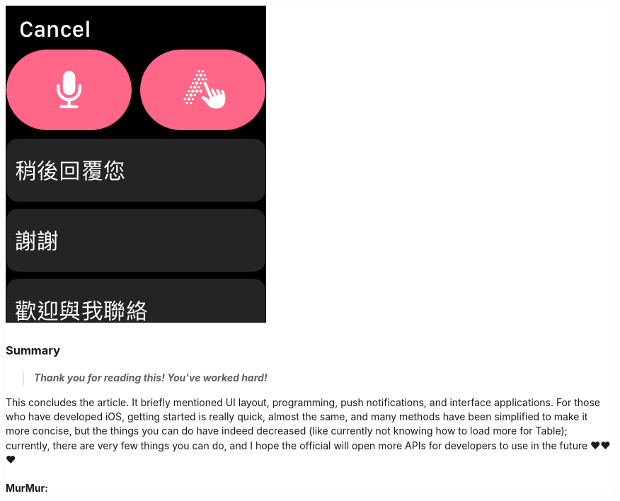 ![](/assets/e85d77b05061/1*CWr9RIb55Sn-FoMrTmc7sQ.png)

### Summary

> **_Thank you for reading this! You've worked hard!_**

This concludes the article. It briefly mentioned UI layout, programming, push notifications, and interface applications. For those who have developed iOS, getting started is really quick, almost the same, and many methods have been simplified to make it more concise, but the things you can do have indeed decreased (like currently not knowing how to load more for Table); currently, there are very few things you can do, and I hope the official will open more APIs for developers to use in the future ❤️❤️❤️
#### MurMur:
